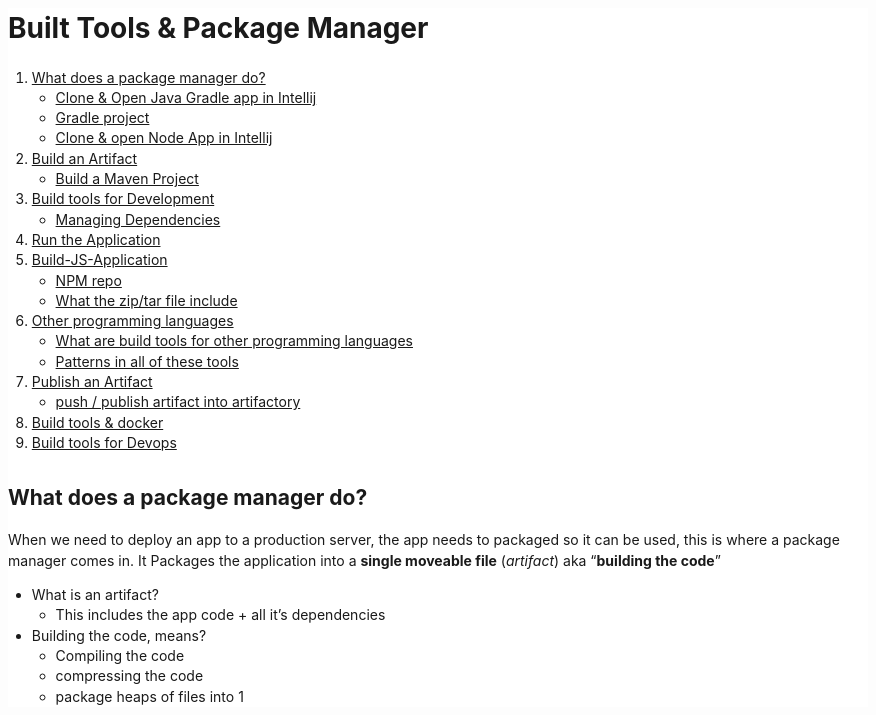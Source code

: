 # Built Tools & Package Manager

1. [What does a package manager do?](https://github.com/jadedjelly/nana-techworld-devops-bootcamp/blob/main/notes/04_Build+Package_manager.md#What-does-a-package-manager-do?)
    - [Clone & Open Java Gradle app in Intellij](https://github.com/jadedjelly/nana-techworld-devops-bootcamp/blob/main/notes/04_Build+Package_manager.md#Clone-&-Open-Java-Gradle-app-in-Intellij)
    - [Gradle project](https://github.com/jadedjelly/nana-techworld-devops-bootcamp/blob/main/notes/04_Build+Package_manager.md#Gradle-project)
    - [Clone & open Node App in Intellij](https://github.com/jadedjelly/nana-techworld-devops-bootcamp/blob/main/notes/04_Build+Package_manager.md#Clone-&-open-Node-App-in-Intellij)
2. [Build an Artifact](https://github.com/jadedjelly/nana-techworld-devops-bootcamp/blob/main/notes/04_Build+Package_manager.md#Build-an-Artifact)
    - [Build a Maven Project](https://github.com/jadedjelly/nana-techworld-devops-bootcamp/blob/main/notes/04_Build+Package_manager.md#Build-maven-project)
3. [Build tools for Development](https://github.com/jadedjelly/nana-techworld-devops-bootcamp/blob/main/notes/04_Build+Package_manager.md#Build-tools-for-Development)
    - [Managing Dependencies](https://github.com/jadedjelly/nana-techworld-devops-bootcamp/blob/main/notes/04_Build+Package_manager.md#Managing-Dependencies)
4. [Run the Application](https://github.com/jadedjelly/nana-techworld-devops-bootcamp/blob/main/notes/04_Build+Package_manager.md#Run-the-Application)
5. [Build-JS-Application](https://github.com/jadedjelly/nana-techworld-devops-bootcamp/blob/main/notes/04_Build+Package_manager.md#Managing-Dependencies)
    - [NPM repo](https://github.com/jadedjelly/nana-techworld-devops-bootcamp/blob/main/notes/04_Build+Package_manager.md#NPM-repo)
    - [What the zip/tar file include](https://github.com/jadedjelly/nana-techworld-devops-bootcamp/blob/main/notes/04_Build+Package_manager.md#What-the-zip/tar-file-include)
6. [Other programming languages](https://github.com/jadedjelly/nana-techworld-devops-bootcamp/blob/main/notes/04_Build+Package_manager.md#Other-programming-languages)
    - [What are build tools for other programming languages](https://github.com/jadedjelly/nana-techworld-devops-bootcamp/blob/main/notes/04_Build+Package_manager.md#What-are-build-tools-for-other-programming-languages)
    - [Patterns in all of these tools](https://github.com/jadedjelly/nana-techworld-devops-bootcamp/blob/main/notes/04_Build+Package_manager.md#Patterns-in-all-of-these-tools)
7. [Publish an Artifact](https://github.com/jadedjelly/nana-techworld-devops-bootcamp/blob/main/notes/04_Build+Package_manager.md#Publish-an-Artifact)
    - [push / publish artifact into artifactory](https://github.com/jadedjelly/nana-techworld-devops-bootcamp/blob/main/notes/04_Build+Package_manager.md#push-/-publish-artifact-into-artifactory)
8. [Build tools & docker](https://github.com/jadedjelly/nana-techworld-devops-bootcamp/blob/main/notes/04_Build+Package_manager.md#Build-tools-&-docker)
9. [Build tools for Devops](https://github.com/jadedjelly/nana-techworld-devops-bootcamp/blob/main/notes/04_Build+Package_manager.md#Build-tools-for-Devops)


## What does a package manager do?

When we need to deploy an app to a production server, the app needs to packaged so it can be used, this is where a package manager comes in. It Packages the application into a **single moveable file** (*artifact*) aka “**building the code**”

- What is an artifact?
    - This includes the app code + all it’s dependencies
- Building the code, means?
    - Compiling the code
    - compressing the code
    - package heaps of files into 1
